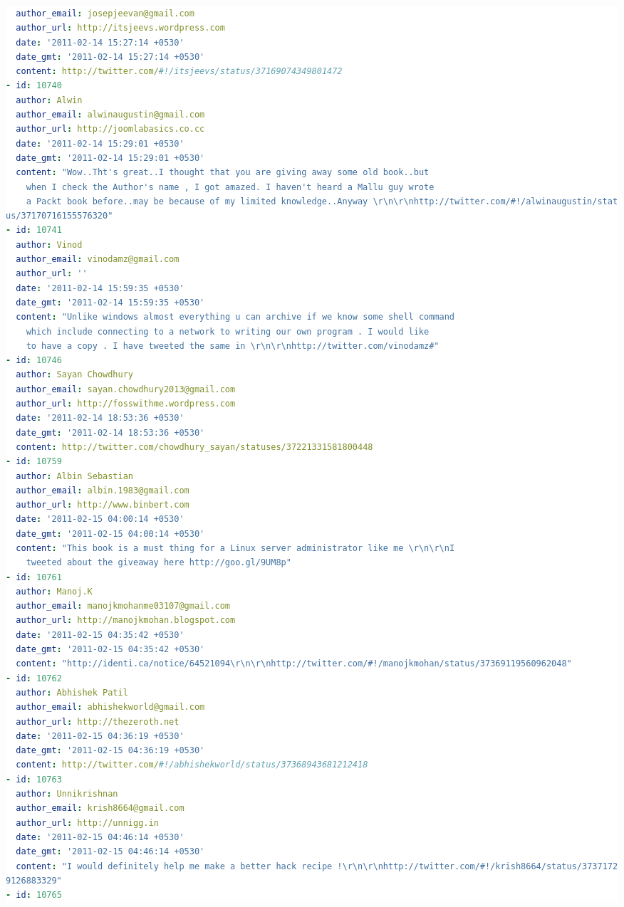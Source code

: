 ```yaml
  author_email: josepjeevan@gmail.com
  author_url: http://itsjeevs.wordpress.com
  date: '2011-02-14 15:27:14 +0530'
  date_gmt: '2011-02-14 15:27:14 +0530'
  content: http://twitter.com/#!/itsjeevs/status/37169074349801472
- id: 10740
  author: Alwin
  author_email: alwinaugustin@gmail.com
  author_url: http://joomlabasics.co.cc
  date: '2011-02-14 15:29:01 +0530'
  date_gmt: '2011-02-14 15:29:01 +0530'
  content: "Wow..Tht's great..I thought that you are giving away some old book..but
    when I check the Author's name , I got amazed. I haven't heard a Mallu guy wrote
    a Packt book before..may be because of my limited knowledge..Anyway \r\n\r\nhttp://twitter.com/#!/alwinaugustin/status/37170716155576320"
- id: 10741
  author: Vinod
  author_email: vinodamz@gmail.com
  author_url: ''
  date: '2011-02-14 15:59:35 +0530'
  date_gmt: '2011-02-14 15:59:35 +0530'
  content: "Unlike windows almost everything u can archive if we know some shell command
    which include connecting to a network to writing our own program . I would like
    to have a copy . I have tweeted the same in \r\n\r\nhttp://twitter.com/vinodamz#"
- id: 10746
  author: Sayan Chowdhury
  author_email: sayan.chowdhury2013@gmail.com
  author_url: http://fosswithme.wordpress.com
  date: '2011-02-14 18:53:36 +0530'
  date_gmt: '2011-02-14 18:53:36 +0530'
  content: http://twitter.com/chowdhury_sayan/statuses/37221331581800448
- id: 10759
  author: Albin Sebastian
  author_email: albin.1983@gmail.com
  author_url: http://www.binbert.com
  date: '2011-02-15 04:00:14 +0530'
  date_gmt: '2011-02-15 04:00:14 +0530'
  content: "This book is a must thing for a Linux server administrator like me \r\n\r\nI
    tweeted about the giveaway here http://goo.gl/9UM8p"
- id: 10761
  author: Manoj.K
  author_email: manojkmohanme03107@gmail.com
  author_url: http://manojkmohan.blogspot.com
  date: '2011-02-15 04:35:42 +0530'
  date_gmt: '2011-02-15 04:35:42 +0530'
  content: "http://identi.ca/notice/64521094\r\n\r\nhttp://twitter.com/#!/manojkmohan/status/37369119560962048"
- id: 10762
  author: Abhishek Patil
  author_email: abhishekworld@gmail.com
  author_url: http://thezeroth.net
  date: '2011-02-15 04:36:19 +0530'
  date_gmt: '2011-02-15 04:36:19 +0530'
  content: http://twitter.com/#!/abhishekworld/status/37368943681212418
- id: 10763
  author: Unnikrishnan
  author_email: krish8664@gmail.com
  author_url: http://unnigg.in
  date: '2011-02-15 04:46:14 +0530'
  date_gmt: '2011-02-15 04:46:14 +0530'
  content: "I would definitely help me make a better hack recipe !\r\n\r\nhttp://twitter.com/#!/krish8664/status/37371729126883329"
- id: 10765
```